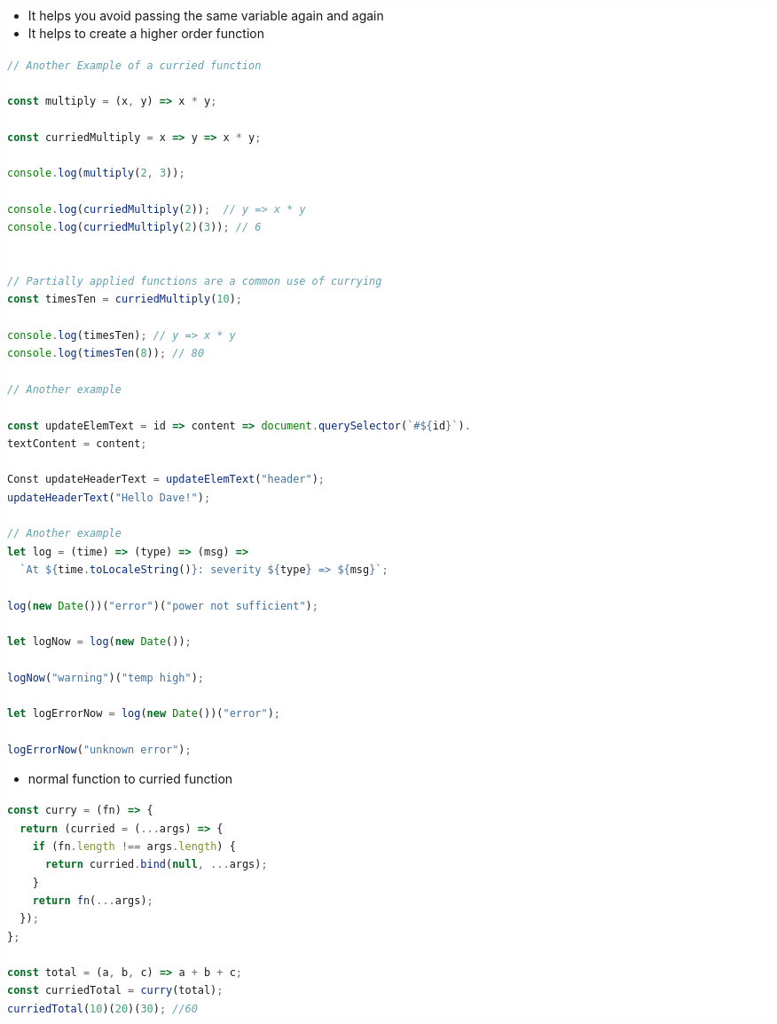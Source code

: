 - It helps you avoid passing the same variable again and again
- It helps to create a higher order function

```js
// Another Example of a curried function

const multiply = (x, y) => x * y;

const curriedMultiply = x => y => x * y;

console.log(multiply(2, 3));

console.log(curriedMultiply(2));  // y => x * y
console.log(curriedMultiply(2)(3)); // 6


// Partially applied functions are a common use of currying
const timesTen = curriedMultiply(10);

console.log(timesTen); // y => x * y
console.log(timesTen(8)); // 80

// Another example

const updateElemText = id => content => document.querySelector(`#${id}`).
textContent = content;

Const updateHeaderText = updateElemText("header");
updateHeaderText("Hello Dave!");

// Another example
let log = (time) => (type) => (msg) =>
  `At ${time.toLocaleString()}: severity ${type} => ${msg}`;

log(new Date())("error")("power not sufficient");

let logNow = log(new Date());

logNow("warning")("temp high");

let logErrorNow = log(new Date())("error");

logErrorNow("unknown error");
```

- normal function to curried function

```js
const curry = (fn) => {
  return (curried = (...args) => {
    if (fn.length !== args.length) {
      return curried.bind(null, ...args);
    }
    return fn(...args);
  });
};

const total = (a, b, c) => a + b + c;
const curriedTotal = curry(total);
curriedTotal(10)(20)(30); //60
```
